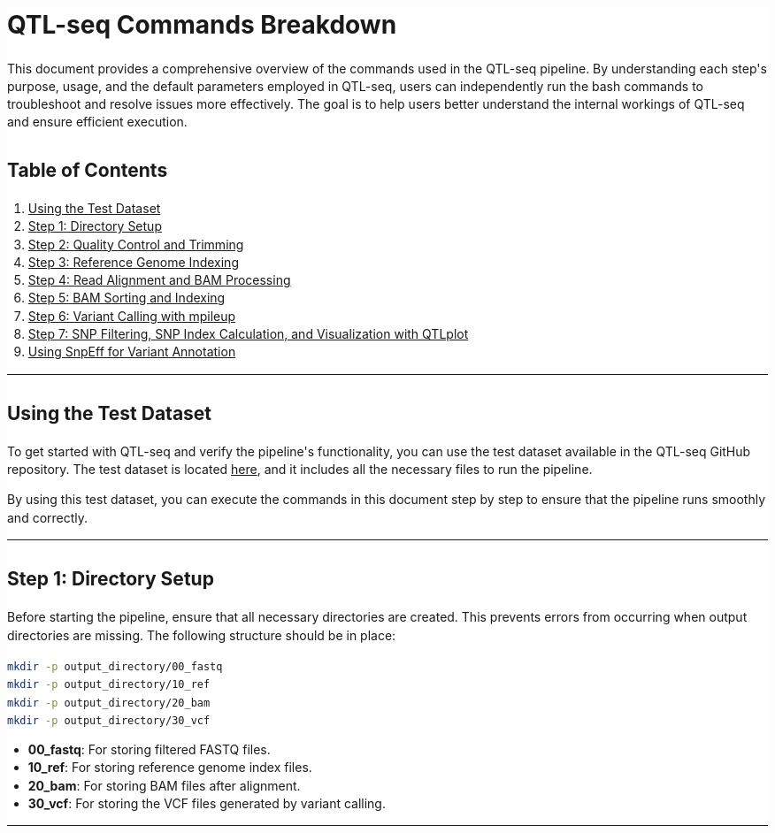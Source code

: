 # QTL-seq Commands Breakdown

This document provides a comprehensive overview of the commands used in the QTL-seq pipeline. By understanding each step's purpose, usage, and the default parameters employed in QTL-seq, users can independently run the bash commands to troubleshoot and resolve issues more effectively. The goal is to help users better understand the internal workings of QTL-seq and ensure efficient execution.

## Table of Contents

1. [Using the Test Dataset](#using-the-test-dataset)
2. [Step 1: Directory Setup](#step-1-directory-setup)
3. [Step 2: Quality Control and Trimming](#step-2-quality-control-and-trimming)
4. [Step 3: Reference Genome Indexing](#step-3-reference-genome-indexing)
5. [Step 4: Read Alignment and BAM Processing](#step-4-read-alignment-and-bam-processing)
6. [Step 5: BAM Sorting and Indexing](#step-5-bam-sorting-and-indexing)
7. [Step 6: Variant Calling with mpileup](#step-6-variant-calling-with-mpileup)
8. [Step 7: SNP Filtering, SNP Index Calculation, and Visualization with QTLplot](#step-7-snp-filtering-snp-index-calculation-and-visualization-with-qtlplot)
9. [Using SnpEff for Variant Annotation](#using-snpeff-for-variant-annotation)

---

## Using the Test Dataset

To get started with QTL-seq and verify the pipeline's functionality, you can use the test dataset available in the QTL-seq GitHub repository. The test dataset is located [here](https://github.com/YuSugihara/QTL-seq/tree/master/test), and it includes all the necessary files to run the pipeline.

By using this test dataset, you can execute the commands in this document step by step to ensure that the pipeline runs smoothly and correctly.

---

## Step 1: Directory Setup

Before starting the pipeline, ensure that all necessary directories are created. This prevents errors from occurring when output directories are missing. The following structure should be in place:

```bash
mkdir -p output_directory/00_fastq
mkdir -p output_directory/10_ref
mkdir -p output_directory/20_bam
mkdir -p output_directory/30_vcf
```

- **00_fastq**: For storing filtered FASTQ files.
- **10_ref**: For storing reference genome index files.
- **20_bam**: For storing BAM files after alignment.
- **30_vcf**: For storing the VCF files generated by variant calling.

---

